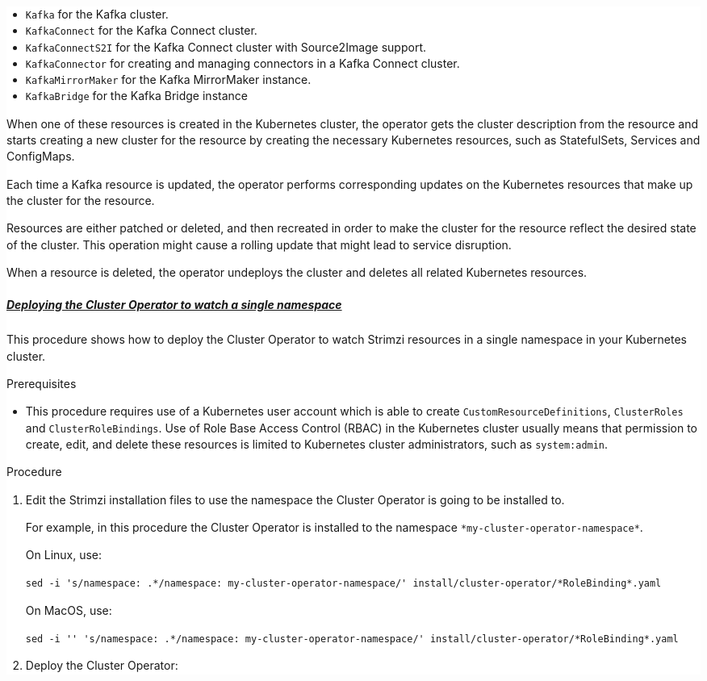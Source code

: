 - `Kafka` for the Kafka cluster.
- `KafkaConnect` for the Kafka Connect cluster.
- `KafkaConnectS2I` for the Kafka Connect cluster with Source2Image support.
- `KafkaConnector` for creating and managing connectors in a Kafka Connect cluster.
- `KafkaMirrorMaker` for the Kafka MirrorMaker instance.
- `KafkaBridge` for the Kafka Bridge instance

When one of these resources is created in the Kubernetes cluster, the operator gets the cluster description from the resource and starts creating a new cluster for the resource by creating the necessary Kubernetes resources, such as StatefulSets, Services and ConfigMaps.

Each time a Kafka resource is updated, the operator performs corresponding updates on the Kubernetes resources that make up the cluster for the resource.

Resources are either patched or deleted, and then recreated in order to make the cluster for the resource reflect the desired state of the cluster. This operation might cause a rolling update that might lead to service disruption.

When a resource is deleted, the operator undeploys the cluster and deletes all related Kubernetes resources.

##### [Deploying the Cluster Operator to watch a single namespace](https://strimzi.io/docs/operators/0.18.0/using.html#deploying-cluster-operator-str)

This procedure shows how to deploy the Cluster Operator to watch Strimzi resources in a single namespace in your Kubernetes cluster.

Prerequisites

- This procedure requires use of a Kubernetes user account which is able to create `CustomResourceDefinitions`, `ClusterRoles` and `ClusterRoleBindings`. Use of Role Base Access Control (RBAC) in the Kubernetes cluster usually means that permission to create, edit, and delete these resources is limited to Kubernetes cluster administrators, such as `system:admin`.

Procedure

1. Edit the Strimzi installation files to use the namespace the Cluster Operator is going to be installed to.

   For example, in this procedure the Cluster Operator is installed to the namespace `*my-cluster-operator-namespace*`.

   On Linux, use:

   ```none
   sed -i 's/namespace: .*/namespace: my-cluster-operator-namespace/' install/cluster-operator/*RoleBinding*.yaml
   ```

   On MacOS, use:

   ```none
   sed -i '' 's/namespace: .*/namespace: my-cluster-operator-namespace/' install/cluster-operator/*RoleBinding*.yaml
   ```

2. Deploy the Cluster Operator:
